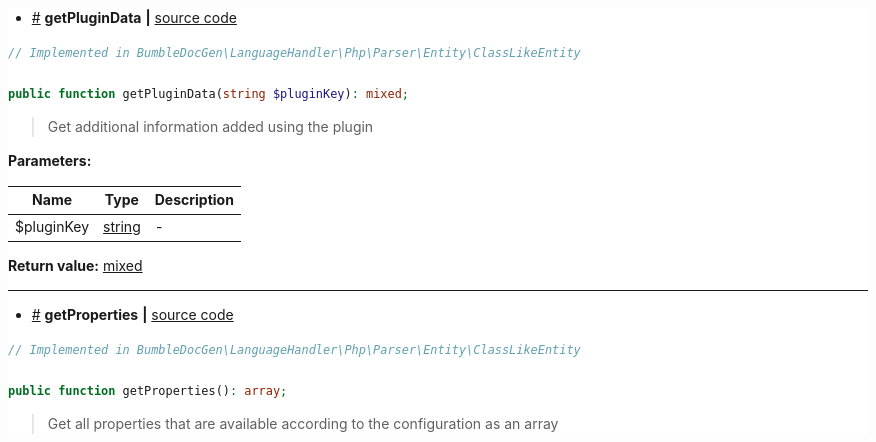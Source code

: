 <ul>
<li><a name="mgetplugindata" href="#mgetplugindata">#</a>
 <b>getPluginData</b>
    <b>|</b> <a href="https://github.com/bumble-tech/bumble-doc-gen/blob/master/src/LanguageHandler/Php/Parser/Entity/ClassLikeEntity.php#L270">source code</a></li>
</ul>

```php
// Implemented in BumbleDocGen\LanguageHandler\Php\Parser\Entity\ClassLikeEntity

public function getPluginData(string $pluginKey): mixed;
```

<blockquote>Get additional information added using the plugin</blockquote>

<b>Parameters:</b>

<table>
    <thead>
    <tr>
        <th>Name</th>
        <th>Type</th>
        <th>Description</th>
    </tr>
    </thead>
    <tbody>
            <tr>
            <td>$pluginKey</td>
            <td><a href='https://www.php.net/manual/en/language.types.string.php'>string</a></td>
            <td>-</td>
        </tr>
        </tbody>
</table>

<b>Return value:</b> <a href='https://www.php.net/manual/en/language.types.mixed.php'>mixed</a>


</div>
<hr>
<div class='method_description-block'>

<ul>
<li><a name="mgetproperties" href="#mgetproperties">#</a>
 <b>getProperties</b>
    <b>|</b> <a href="https://github.com/bumble-tech/bumble-doc-gen/blob/master/src/LanguageHandler/Php/Parser/Entity/ClassLikeEntity.php#L963">source code</a></li>
</ul>

```php
// Implemented in BumbleDocGen\LanguageHandler\Php\Parser\Entity\ClassLikeEntity

public function getProperties(): array;
```

<blockquote>Get all properties that are available according to the configuration as an array</blockquote>
